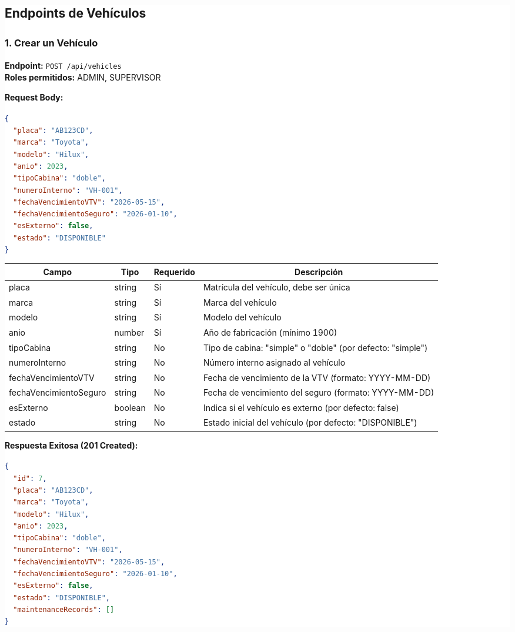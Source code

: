 ## Endpoints de Vehículos

### 1. Crear un Vehículo

**Endpoint:** `POST /api/vehicles`  
**Roles permitidos:** ADMIN, SUPERVISOR

**Request Body:**

```json
{
  "placa": "AB123CD",
  "marca": "Toyota",
  "modelo": "Hilux",
  "anio": 2023,
  "tipoCabina": "doble",
  "numeroInterno": "VH-001",
  "fechaVencimientoVTV": "2026-05-15",
  "fechaVencimientoSeguro": "2026-01-10",
  "esExterno": false,
  "estado": "DISPONIBLE"
}
```

| Campo                  | Tipo    | Requerido | Descripción                                                |
| ---------------------- | ------- | --------- | ---------------------------------------------------------- |
| placa                  | string  | Sí        | Matrícula del vehículo, debe ser única                     |
| marca                  | string  | Sí        | Marca del vehículo                                         |
| modelo                 | string  | Sí        | Modelo del vehículo                                        |
| anio                   | number  | Sí        | Año de fabricación (mínimo 1900)                           |
| tipoCabina             | string  | No        | Tipo de cabina: "simple" o "doble" (por defecto: "simple") |
| numeroInterno          | string  | No        | Número interno asignado al vehículo                        |
| fechaVencimientoVTV    | string  | No        | Fecha de vencimiento de la VTV (formato: YYYY-MM-DD)       |
| fechaVencimientoSeguro | string  | No        | Fecha de vencimiento del seguro (formato: YYYY-MM-DD)      |
| esExterno              | boolean | No        | Indica si el vehículo es externo (por defecto: false)      |
| estado                 | string  | No        | Estado inicial del vehículo (por defecto: "DISPONIBLE")    |

**Respuesta Exitosa (201 Created):**

```json
{
  "id": 7,
  "placa": "AB123CD",
  "marca": "Toyota",
  "modelo": "Hilux",
  "anio": 2023,
  "tipoCabina": "doble",
  "numeroInterno": "VH-001",
  "fechaVencimientoVTV": "2026-05-15",
  "fechaVencimientoSeguro": "2026-01-10",
  "esExterno": false,
  "estado": "DISPONIBLE",
  "maintenanceRecords": []
}
```
